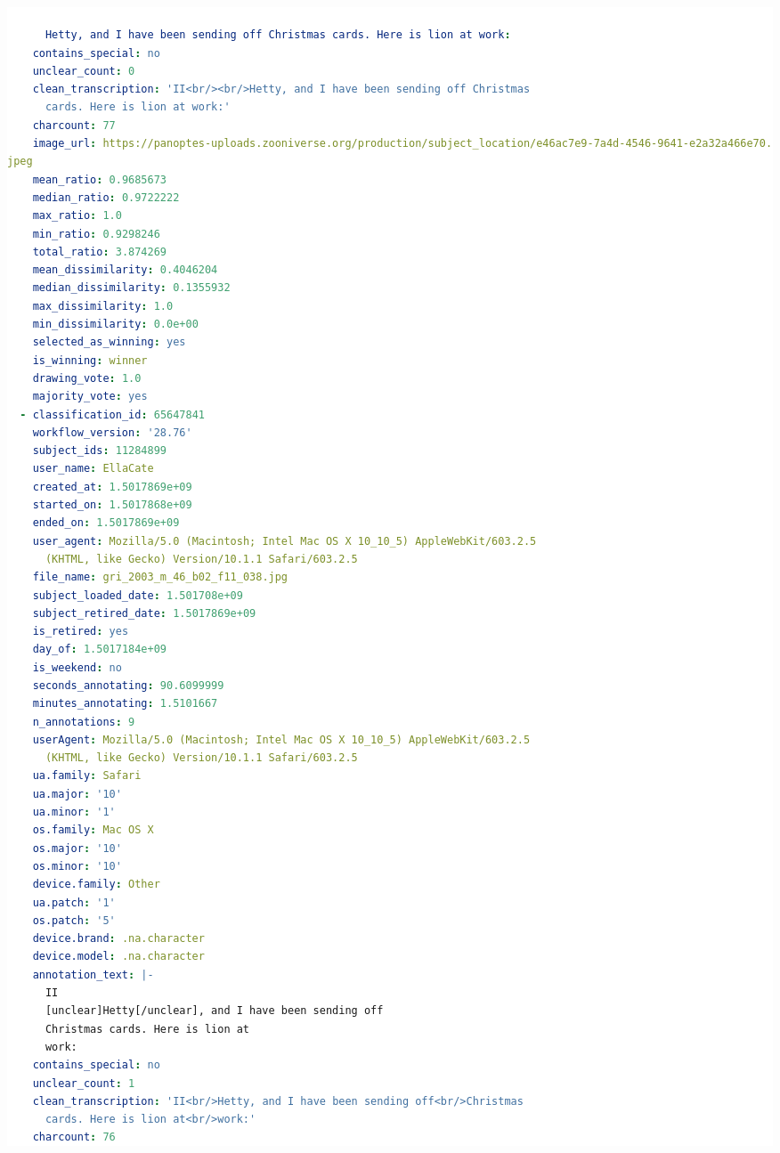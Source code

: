 ```yaml

      Hetty, and I have been sending off Christmas cards. Here is lion at work:
    contains_special: no
    unclear_count: 0
    clean_transcription: 'II<br/><br/>Hetty, and I have been sending off Christmas
      cards. Here is lion at work:'
    charcount: 77
    image_url: https://panoptes-uploads.zooniverse.org/production/subject_location/e46ac7e9-7a4d-4546-9641-e2a32a466e70.jpeg
    mean_ratio: 0.9685673
    median_ratio: 0.9722222
    max_ratio: 1.0
    min_ratio: 0.9298246
    total_ratio: 3.874269
    mean_dissimilarity: 0.4046204
    median_dissimilarity: 0.1355932
    max_dissimilarity: 1.0
    min_dissimilarity: 0.0e+00
    selected_as_winning: yes
    is_winning: winner
    drawing_vote: 1.0
    majority_vote: yes
  - classification_id: 65647841
    workflow_version: '28.76'
    subject_ids: 11284899
    user_name: EllaCate
    created_at: 1.5017869e+09
    started_on: 1.5017868e+09
    ended_on: 1.5017869e+09
    user_agent: Mozilla/5.0 (Macintosh; Intel Mac OS X 10_10_5) AppleWebKit/603.2.5
      (KHTML, like Gecko) Version/10.1.1 Safari/603.2.5
    file_name: gri_2003_m_46_b02_f11_038.jpg
    subject_loaded_date: 1.501708e+09
    subject_retired_date: 1.5017869e+09
    is_retired: yes
    day_of: 1.5017184e+09
    is_weekend: no
    seconds_annotating: 90.6099999
    minutes_annotating: 1.5101667
    n_annotations: 9
    userAgent: Mozilla/5.0 (Macintosh; Intel Mac OS X 10_10_5) AppleWebKit/603.2.5
      (KHTML, like Gecko) Version/10.1.1 Safari/603.2.5
    ua.family: Safari
    ua.major: '10'
    ua.minor: '1'
    os.family: Mac OS X
    os.major: '10'
    os.minor: '10'
    device.family: Other
    ua.patch: '1'
    os.patch: '5'
    device.brand: .na.character
    device.model: .na.character
    annotation_text: |-
      II
      [unclear]Hetty[/unclear], and I have been sending off
      Christmas cards. Here is lion at
      work:
    contains_special: no
    unclear_count: 1
    clean_transcription: 'II<br/>Hetty, and I have been sending off<br/>Christmas
      cards. Here is lion at<br/>work:'
    charcount: 76
```